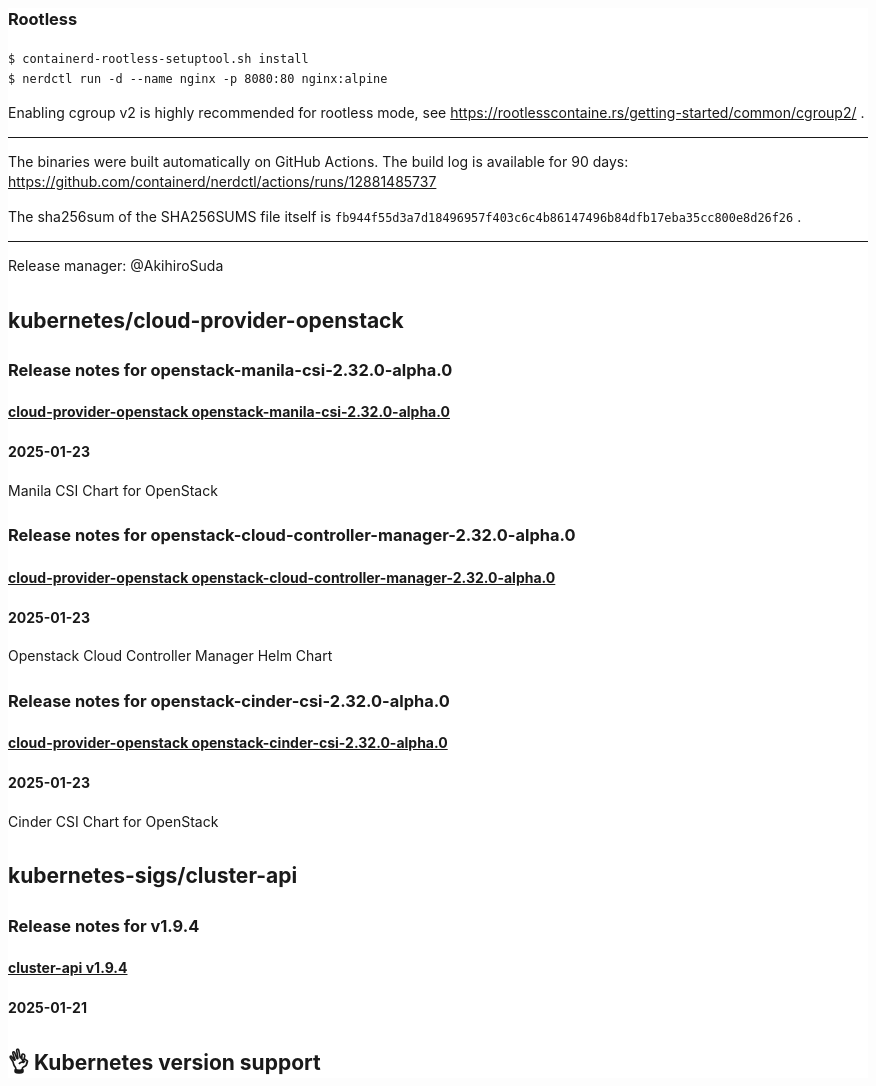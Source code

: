 ### Rootless
```console
$ containerd-rootless-setuptool.sh install
$ nerdctl run -d --name nginx -p 8080:80 nginx:alpine
```

Enabling cgroup v2 is highly recommended for rootless mode, see https://rootlesscontaine.rs/getting-started/common/cgroup2/ .
- - -
The binaries were built automatically on GitHub Actions.
The build log is available for 90 days: https://github.com/containerd/nerdctl/actions/runs/12881485737

The sha256sum of the SHA256SUMS file itself is `fb944f55d3a7d18496957f403c6c4b86147496b84dfb17eba35cc800e8d26f26` .
- - -
Release manager: @AkihiroSuda 
  
## kubernetes/cloud-provider-openstack  
### Release notes for openstack-manila-csi-2.32.0-alpha.0  
#### [cloud-provider-openstack openstack-manila-csi-2.32.0-alpha.0](https://github.com/kubernetes/cloud-provider-openstack/releases/tag/openstack-manila-csi-2.32.0-alpha.0)  
#### 2025-01-23  
Manila CSI Chart for OpenStack  
### Release notes for openstack-cloud-controller-manager-2.32.0-alpha.0  
#### [cloud-provider-openstack openstack-cloud-controller-manager-2.32.0-alpha.0](https://github.com/kubernetes/cloud-provider-openstack/releases/tag/openstack-cloud-controller-manager-2.32.0-alpha.0)  
#### 2025-01-23  
Openstack Cloud Controller Manager Helm Chart  
### Release notes for openstack-cinder-csi-2.32.0-alpha.0  
#### [cloud-provider-openstack openstack-cinder-csi-2.32.0-alpha.0](https://github.com/kubernetes/cloud-provider-openstack/releases/tag/openstack-cinder-csi-2.32.0-alpha.0)  
#### 2025-01-23  
Cinder CSI Chart for OpenStack  
## kubernetes-sigs/cluster-api  
### Release notes for v1.9.4  
#### [cluster-api v1.9.4](https://github.com/kubernetes-sigs/cluster-api/releases/tag/v1.9.4)  
#### 2025-01-21  
## 👌 Kubernetes version support
